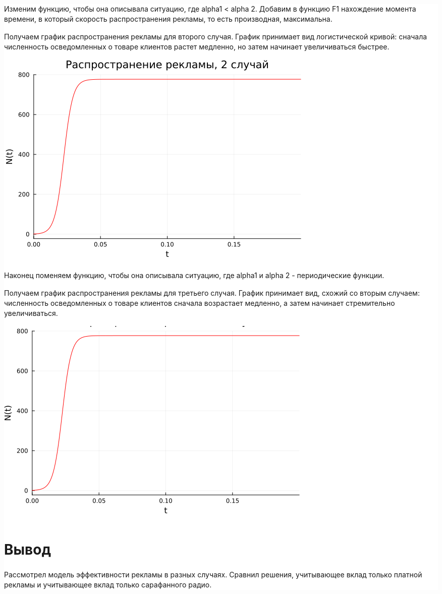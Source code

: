 Изменим функцию, чтобы она описывала ситуацию, где alpha1 < alpha 2. Добавим в функцию F1 нахождение момента времени, в который скорость распространения рекламы, то есть производная, максимальна.

Получаем график распространения рекламы для второго случая. График принимает вид логистической кривой: сначала численность осведомленных о товаре клиентов растет медленно, но затем начинает увеличиваться быстрее.

![Программа на Julia](img/Julia2.png)

Наконец поменяем функцию, чтобы она описывала ситуацию, где alpha1 и alpha 2 - периодические функции.

Получаем график распространения рекламы для третьего случая. График принимает вид, схожий со вторым случаем: численность осведомленных о товаре клиентов сначала возрастает медленно, а затем начинает стремительно увеличиваться.
 
![Программа на Julia](img/Julia3.png)

# Вывод

Рассмотрел модель эффективности рекламы в разных случаях. Сравнил решения, учитывающее вклад только платной рекламы и учитывающее вклад только сарафанного радио.